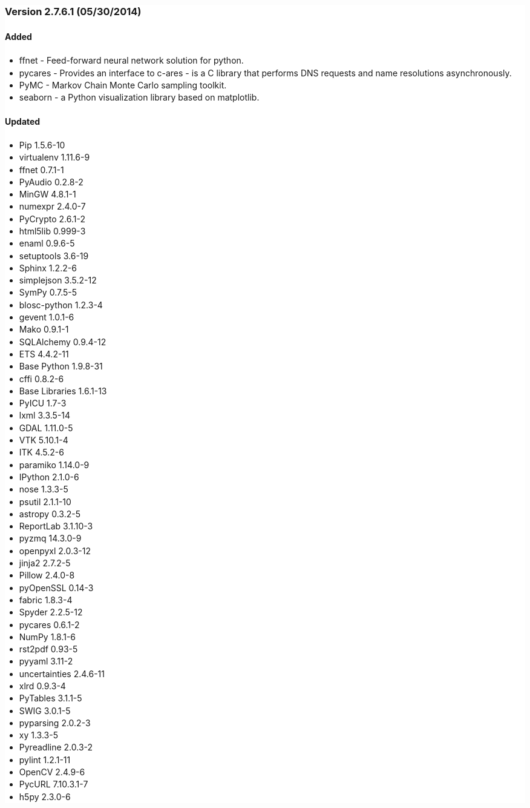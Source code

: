 ### Version 2.7.6.1 (05/30/2014) ###
#### Added ####
  * ffnet - Feed-forward neural network solution for python.
  * pycares - Provides an interface to c-ares - is a C library that performs DNS requests and name resolutions asynchronously.
  * PyMC - Markov Chain Monte Carlo sampling toolkit.
  * seaborn - a Python visualization library based on matplotlib.
#### Updated ####
  * Pip 1.5.6-10
  * virtualenv 1.11.6-9
  * ffnet 0.7.1-1
  * PyAudio 0.2.8-2
  * MinGW 4.8.1-1
  * numexpr 2.4.0-7
  * PyCrypto 2.6.1-2
  * html5lib 0.999-3
  * enaml 0.9.6-5
  * setuptools 3.6-19
  * Sphinx 1.2.2-6
  * simplejson 3.5.2-12
  * SymPy 0.7.5-5
  * blosc-python 1.2.3-4
  * gevent 1.0.1-6
  * Mako 0.9.1-1
  * SQLAlchemy 0.9.4-12
  * ETS 4.4.2-11
  * Base Python 1.9.8-31
  * cffi 0.8.2-6
  * Base Libraries 1.6.1-13
  * PyICU 1.7-3
  * lxml 3.3.5-14
  * GDAL 1.11.0-5
  * VTK 5.10.1-4
  * ITK 4.5.2-6
  * paramiko 1.14.0-9
  * IPython 2.1.0-6
  * nose 1.3.3-5
  * psutil 2.1.1-10
  * astropy 0.3.2-5
  * ReportLab 3.1.10-3
  * pyzmq 14.3.0-9
  * openpyxl 2.0.3-12
  * jinja2 2.7.2-5
  * Pillow 2.4.0-8
  * pyOpenSSL 0.14-3
  * fabric 1.8.3-4
  * Spyder 2.2.5-12
  * pycares 0.6.1-2
  * NumPy 1.8.1-6
  * rst2pdf 0.93-5
  * pyyaml 3.11-2
  * uncertainties 2.4.6-11
  * xlrd 0.9.3-4
  * PyTables 3.1.1-5
  * SWIG 3.0.1-5
  * pyparsing 2.0.2-3
  * xy 1.3.3-5
  * Pyreadline 2.0.3-2
  * pylint 1.2.1-11
  * OpenCV 2.4.9-6
  * PycURL 7.10.3.1-7
  * h5py 2.3.0-6